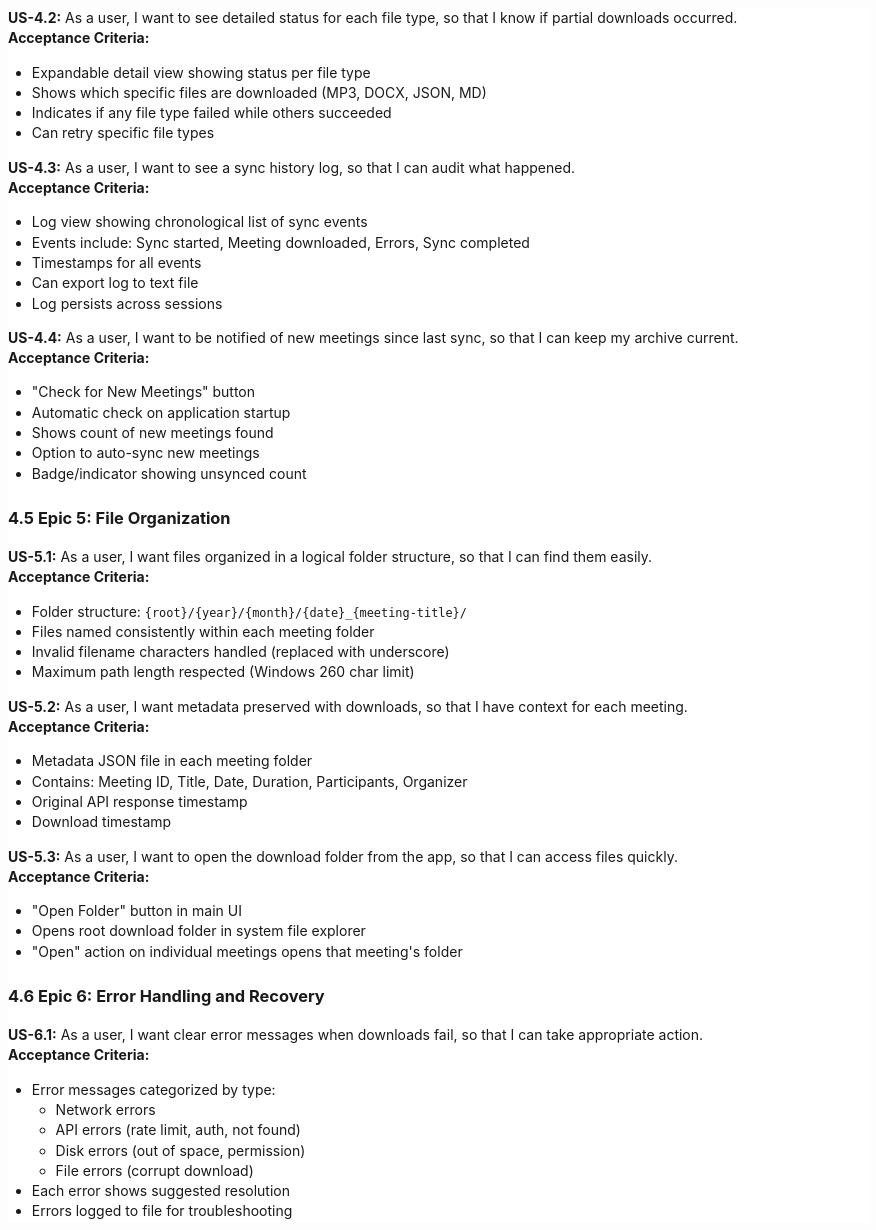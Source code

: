 **US-4.2:** As a user, I want to see detailed status for each file type, so that I know if partial downloads occurred.  
**Acceptance Criteria:**
- Expandable detail view showing status per file type
- Shows which specific files are downloaded (MP3, DOCX, JSON, MD)
- Indicates if any file type failed while others succeeded
- Can retry specific file types

**US-4.3:** As a user, I want to see a sync history log, so that I can audit what happened.  
**Acceptance Criteria:**
- Log view showing chronological list of sync events
- Events include: Sync started, Meeting downloaded, Errors, Sync completed
- Timestamps for all events
- Can export log to text file
- Log persists across sessions

**US-4.4:** As a user, I want to be notified of new meetings since last sync, so that I can keep my archive current.  
**Acceptance Criteria:**
- "Check for New Meetings" button
- Automatic check on application startup
- Shows count of new meetings found
- Option to auto-sync new meetings
- Badge/indicator showing unsynced count

### 4.5 Epic 5: File Organization
**US-5.1:** As a user, I want files organized in a logical folder structure, so that I can find them easily.  
**Acceptance Criteria:**
- Folder structure: `{root}/{year}/{month}/{date}_{meeting-title}/`
- Files named consistently within each meeting folder
- Invalid filename characters handled (replaced with underscore)
- Maximum path length respected (Windows 260 char limit)

**US-5.2:** As a user, I want metadata preserved with downloads, so that I have context for each meeting.  
**Acceptance Criteria:**
- Metadata JSON file in each meeting folder
- Contains: Meeting ID, Title, Date, Duration, Participants, Organizer
- Original API response timestamp
- Download timestamp

**US-5.3:** As a user, I want to open the download folder from the app, so that I can access files quickly.  
**Acceptance Criteria:**
- "Open Folder" button in main UI
- Opens root download folder in system file explorer
- "Open" action on individual meetings opens that meeting's folder

### 4.6 Epic 6: Error Handling and Recovery
**US-6.1:** As a user, I want clear error messages when downloads fail, so that I can take appropriate action.  
**Acceptance Criteria:**
- Error messages categorized by type:
  - Network errors
  - API errors (rate limit, auth, not found)
  - Disk errors (out of space, permission)
  - File errors (corrupt download)
- Each error shows suggested resolution
- Errors logged to file for troubleshooting

